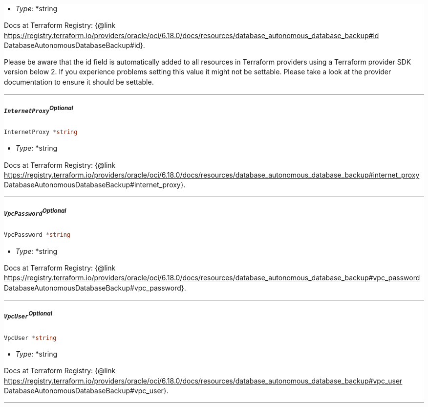 - *Type:* *string

Docs at Terraform Registry: {@link https://registry.terraform.io/providers/oracle/oci/6.18.0/docs/resources/database_autonomous_database_backup#id DatabaseAutonomousDatabaseBackup#id}.

Please be aware that the id field is automatically added to all resources in Terraform providers using a Terraform provider SDK version below 2.
If you experience problems setting this value it might not be settable. Please take a look at the provider documentation to ensure it should be settable.

---

##### `InternetProxy`<sup>Optional</sup> <a name="InternetProxy" id="rhizo-co-terraform-provider-oci.databaseAutonomousDatabaseBackup.DatabaseAutonomousDatabaseBackupBackupDestinationDetails.property.internetProxy"></a>

```go
InternetProxy *string
```

- *Type:* *string

Docs at Terraform Registry: {@link https://registry.terraform.io/providers/oracle/oci/6.18.0/docs/resources/database_autonomous_database_backup#internet_proxy DatabaseAutonomousDatabaseBackup#internet_proxy}.

---

##### `VpcPassword`<sup>Optional</sup> <a name="VpcPassword" id="rhizo-co-terraform-provider-oci.databaseAutonomousDatabaseBackup.DatabaseAutonomousDatabaseBackupBackupDestinationDetails.property.vpcPassword"></a>

```go
VpcPassword *string
```

- *Type:* *string

Docs at Terraform Registry: {@link https://registry.terraform.io/providers/oracle/oci/6.18.0/docs/resources/database_autonomous_database_backup#vpc_password DatabaseAutonomousDatabaseBackup#vpc_password}.

---

##### `VpcUser`<sup>Optional</sup> <a name="VpcUser" id="rhizo-co-terraform-provider-oci.databaseAutonomousDatabaseBackup.DatabaseAutonomousDatabaseBackupBackupDestinationDetails.property.vpcUser"></a>

```go
VpcUser *string
```

- *Type:* *string

Docs at Terraform Registry: {@link https://registry.terraform.io/providers/oracle/oci/6.18.0/docs/resources/database_autonomous_database_backup#vpc_user DatabaseAutonomousDatabaseBackup#vpc_user}.

---